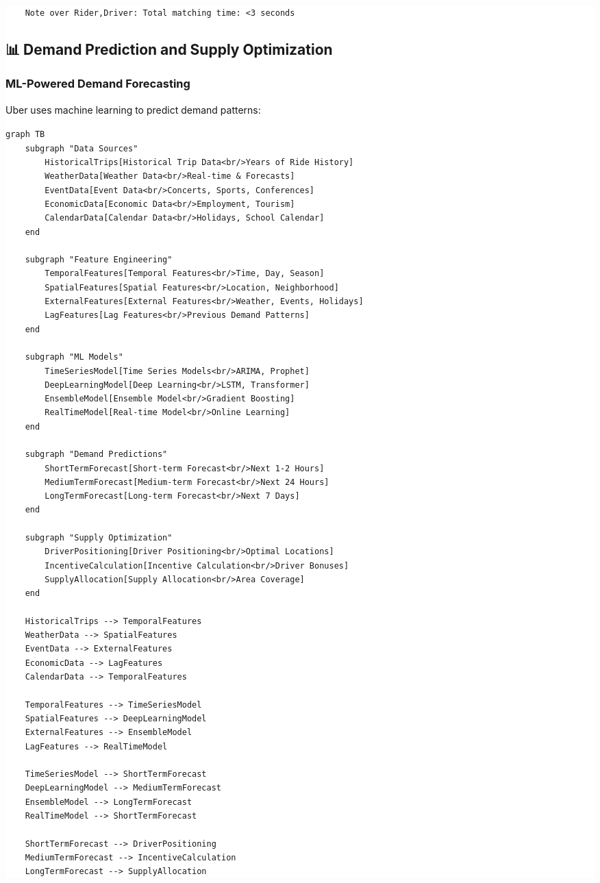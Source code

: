 ```mermaid
    Note over Rider,Driver: Total matching time: <3 seconds
```

## 📊 Demand Prediction and Supply Optimization

### ML-Powered Demand Forecasting
Uber uses machine learning to predict demand patterns:

```mermaid
graph TB
    subgraph "Data Sources"
        HistoricalTrips[Historical Trip Data<br/>Years of Ride History]
        WeatherData[Weather Data<br/>Real-time & Forecasts]
        EventData[Event Data<br/>Concerts, Sports, Conferences]
        EconomicData[Economic Data<br/>Employment, Tourism]
        CalendarData[Calendar Data<br/>Holidays, School Calendar]
    end
    
    subgraph "Feature Engineering"
        TemporalFeatures[Temporal Features<br/>Time, Day, Season]
        SpatialFeatures[Spatial Features<br/>Location, Neighborhood]
        ExternalFeatures[External Features<br/>Weather, Events, Holidays]
        LagFeatures[Lag Features<br/>Previous Demand Patterns]
    end
    
    subgraph "ML Models"
        TimeSeriesModel[Time Series Models<br/>ARIMA, Prophet]
        DeepLearningModel[Deep Learning<br/>LSTM, Transformer]
        EnsembleModel[Ensemble Model<br/>Gradient Boosting]
        RealTimeModel[Real-time Model<br/>Online Learning]
    end
    
    subgraph "Demand Predictions"
        ShortTermForecast[Short-term Forecast<br/>Next 1-2 Hours]
        MediumTermForecast[Medium-term Forecast<br/>Next 24 Hours]
        LongTermForecast[Long-term Forecast<br/>Next 7 Days]
    end
    
    subgraph "Supply Optimization"
        DriverPositioning[Driver Positioning<br/>Optimal Locations]
        IncentiveCalculation[Incentive Calculation<br/>Driver Bonuses]
        SupplyAllocation[Supply Allocation<br/>Area Coverage]
    end
    
    HistoricalTrips --> TemporalFeatures
    WeatherData --> SpatialFeatures
    EventData --> ExternalFeatures
    EconomicData --> LagFeatures
    CalendarData --> TemporalFeatures
    
    TemporalFeatures --> TimeSeriesModel
    SpatialFeatures --> DeepLearningModel
    ExternalFeatures --> EnsembleModel
    LagFeatures --> RealTimeModel
    
    TimeSeriesModel --> ShortTermForecast
    DeepLearningModel --> MediumTermForecast
    EnsembleModel --> LongTermForecast
    RealTimeModel --> ShortTermForecast
    
    ShortTermForecast --> DriverPositioning
    MediumTermForecast --> IncentiveCalculation
    LongTermForecast --> SupplyAllocation
```
